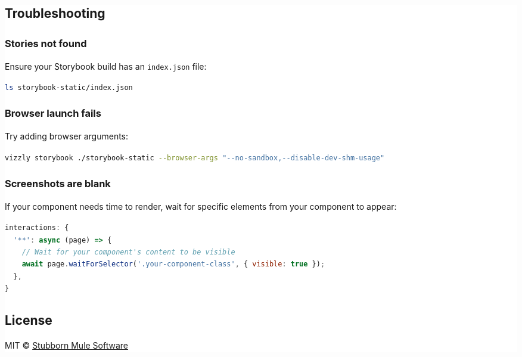 ## Troubleshooting

### Stories not found

Ensure your Storybook build has an `index.json` file:
```bash
ls storybook-static/index.json
```

### Browser launch fails

Try adding browser arguments:
```bash
vizzly storybook ./storybook-static --browser-args "--no-sandbox,--disable-dev-shm-usage"
```

### Screenshots are blank

If your component needs time to render, wait for specific elements from your component to appear:
```javascript
interactions: {
  '**': async (page) => {
    // Wait for your component's content to be visible
    await page.waitForSelector('.your-component-class', { visible: true });
  },
}
```

## License

MIT © [Stubborn Mule Software](https://vizzly.dev)
